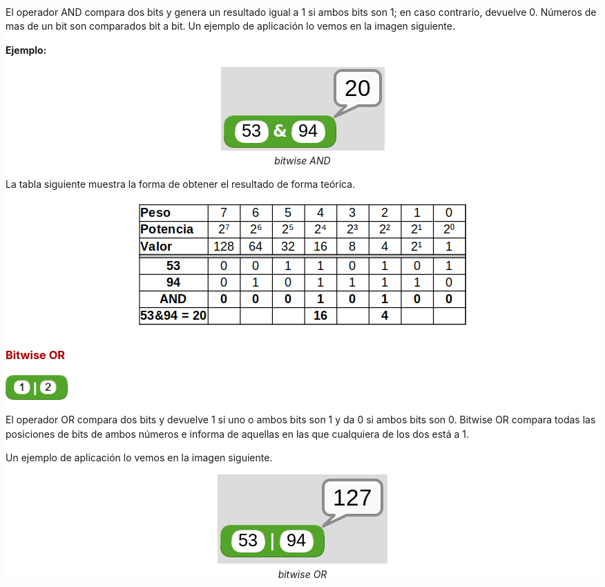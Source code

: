 El operador AND compara dos bits y genera un resultado igual a 1 si ambos bits son 1; en caso contrario, devuelve 0. Números de mas de un bit son comparados bit a bit. Un ejemplo de aplicación lo vemos en la imagen siguiente.

**Ejemplo:**

<center>

![bitwise AND](../img/microSM/oper/ub11.png)  
*bitwise AND*

</center>

La tabla siguiente muestra la forma de obtener el resultado de forma teórica.

<center>

![bitwise AND](../img/microSM/oper/ub12.png)  

</center>

### <FONT COLOR=#AA0000>Bitwise OR</font>
![Bitwise OR](../img/microSM/oper/ub13.png)

El operador OR compara dos bits y devuelve 1 si uno o ambos bits son 1 y da 0 si ambos bits son 0. Bitwise OR compara todas las posiciones de bits de ambos números e informa de aquellas en las que cualquiera de los dos está a 1.

Un ejemplo de aplicación lo vemos en la imagen siguiente.

<center>

![bitwise OR](../img/microSM/oper/ub14.png)  
*bitwise OR*
